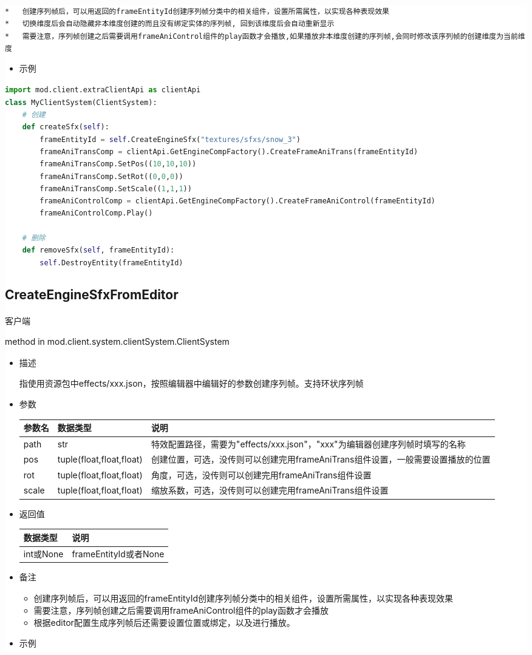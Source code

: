     *   创建序列帧后，可以用返回的frameEntityId创建序列帧分类中的相关组件，设置所需属性，以实现各种表现效果
    *   切换维度后会自动隐藏非本维度创建的而且没有绑定实体的序列帧, 回到该维度后会自动重新显示
    *   需要注意，序列帧创建之后需要调用frameAniControl组件的play函数才会播放,如果播放非本维度创建的序列帧,会同时修改该序列帧的创建维度为当前维度
*   示例
    

```python
import mod.client.extraClientApi as clientApi
class MyClientSystem(ClientSystem):
    # 创建
    def createSfx(self):
        frameEntityId = self.CreateEngineSfx("textures/sfxs/snow_3")
        frameAniTransComp = clientApi.GetEngineCompFactory().CreateFrameAniTrans(frameEntityId)
        frameAniTransComp.SetPos((10,10,10))
        frameAniTransComp.SetRot((0,0,0))
        frameAniTransComp.SetScale((1,1,1))
        frameAniControlComp = clientApi.GetEngineCompFactory().CreateFrameAniControl(frameEntityId)
        frameAniControlComp.Play()

    # 删除
    def removeSfx(self, frameEntityId):
        self.DestroyEntity(frameEntityId)

```

##  CreateEngineSfxFromEditor

客户端

method in mod.client.system.clientSystem.ClientSystem

*   描述
    
    指使用资源包中effects/xxx.json，按照编辑器中编辑好的参数创建序列帧。支持环状序列帧
    
*   参数
    
    | 参数名 | 数据类型 | 说明 |
    | --- | --- | --- |
    | path | str | 特效配置路径，需要为"effects/xxx.json"，"xxx"为编辑器创建序列帧时填写的名称 |
    | pos | tuple(float,float,float) | 创建位置，可选，没传则可以创建完用frameAniTrans组件设置，一般需要设置播放的位置 |
    | rot | tuple(float,float,float) | 角度，可选，没传则可以创建完用frameAniTrans组件设置 |
    | scale | tuple(float,float,float) | 缩放系数，可选，没传则可以创建完用frameAniTrans组件设置 |
    
*   返回值
    
    | 数据类型 | 说明 |
    | --- | --- |
    | int或None | frameEntityId或者None |
    
*   备注
    
    *   创建序列帧后，可以用返回的frameEntityId创建序列帧分类中的相关组件，设置所需属性，以实现各种表现效果
    *   需要注意，序列帧创建之后需要调用frameAniControl组件的play函数才会播放
    *   根据editor配置生成序列帧后还需要设置位置或绑定，以及进行播放。
*   示例
    